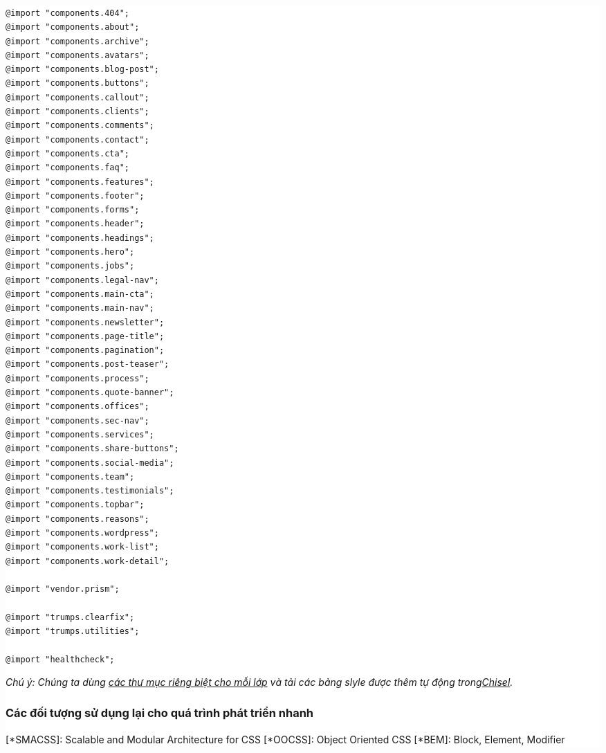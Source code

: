     @import "components.404";
    @import "components.about";
    @import "components.archive";
    @import "components.avatars";
    @import "components.blog-post";
    @import "components.buttons";
    @import "components.callout";
    @import "components.clients";
    @import "components.comments";
    @import "components.contact";
    @import "components.cta";
    @import "components.faq";
    @import "components.features";
    @import "components.footer";
    @import "components.forms";
    @import "components.header";
    @import "components.headings";
    @import "components.hero";
    @import "components.jobs";
    @import "components.legal-nav";
    @import "components.main-cta";
    @import "components.main-nav";
    @import "components.newsletter";
    @import "components.page-title";
    @import "components.pagination";
    @import "components.post-teaser";
    @import "components.process";
    @import "components.quote-banner";
    @import "components.offices";
    @import "components.sec-nav";
    @import "components.services";
    @import "components.share-buttons";
    @import "components.social-media";
    @import "components.team";
    @import "components.testimonials";
    @import "components.topbar";
    @import "components.reasons";
    @import "components.wordpress";
    @import "components.work-list";
    @import "components.work-detail";
    
    @import "vendor.prism";
    
    @import "trumps.clearfix";
    @import "trumps.utilities";
    
    @import "healthcheck";

_Chú ý: Chúng ta dùng [các thư mục riêng biệt cho mỗi lớp][13] và tải các bảng slyle được thêm tự động trong[Chisel][11]._

### Các đối tượng sử dụng lại cho quá trình phát triển nhanh


[1]: http://www.heroized.com/
[2]: http://www.sitepoint.com/understanding-css-modules-methodology/
[3]: http://patternlab.io/
[4]: http://csswizardry.com/
[5]: http://www.creativebloq.com/web-design/manage-large-scale-web-projects-new-css-architecture-itcss-41514731
[6]: https://www.xfivecdn.com/xfive/wp-content/uploads/2016/02/01083650/itcss-layers2.svg
[7]: https://www.xfivecdn.com/xfive/wp-content/uploads/2016/02/10154630/itcss-key-metrics.svg
[8]: https://jonassebastianohlsson.com/specificity-graph/
[9]: http://itcss.io/
[10]: https://www.myfavouritemagazines.co.uk/design/net-magazine-back-issues/
[11]: https://github.com/xfiveco/generator-chisel/
[12]: http://csswizardry.com/2015/08/bemit-taking-the-bem-naming-convention-a-step-further/
[13]: https://github.com/xfiveco/generator-chisel/tree/master/generators/app/templates/styles/itcss
[14]: https://github.com/inuitcss/inuitcss/tree/develop/objects
[15]: https://github.com/inuitcss/inuitcss/tree/develop/components
[16]: https://blog.colepeters.com/building-and-shipping-functional-css/
[17]: https://github.com/css-modules/css-modules
[18]: https://www.xfive.co/blog/itcss-year-after/
[19]: https://github.com/xfiveco/generator-chisel
  [*SMACSS]: Scalable and Modular Architecture for CSS
  [*OOCSS]: Object Oriented CSS
  [*BEM]: Block, Element, Modifier